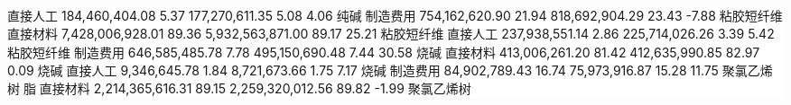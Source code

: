 直接人工
184,460,404.08
5.37
177,270,611.35
5.08
4.06
纯碱
制造费用
754,162,620.90
21.94
818,692,904.29
23.43
-7.88
粘胶短纤维
直接材料
7,428,006,928.01
89.36
5,932,563,871.00
89.17
25.21
粘胶短纤维
直接人工
237,938,551.14
2.86
225,714,026.26
3.39
5.42
粘胶短纤维
制造费用
646,585,485.78
7.78
495,150,690.48
7.44
30.58
烧碱
直接材料
413,006,261.20
81.42
412,635,990.85
82.97
0.09
烧碱
直接人工
9,346,645.78
1.84
8,721,673.66
1.75
7.17
烧碱
制造费用
84,902,789.43
16.74
75,973,916.87
15.28
11.75
聚氯乙烯树
脂
直接材料
2,214,365,616.31
89.15
2,259,320,012.56
89.82
-1.99
聚氯乙烯树